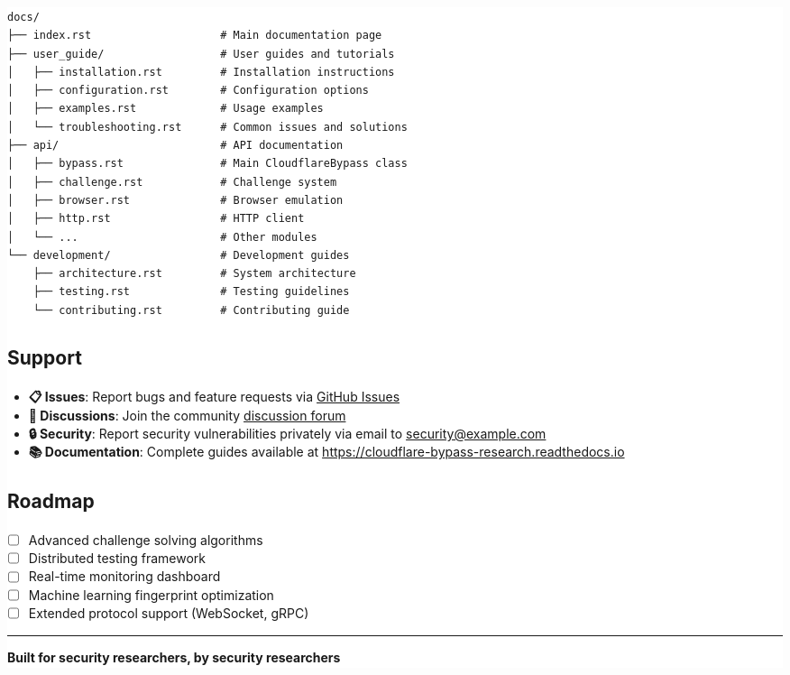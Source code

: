 ```
docs/
├── index.rst                    # Main documentation page
├── user_guide/                  # User guides and tutorials
│   ├── installation.rst         # Installation instructions
│   ├── configuration.rst        # Configuration options
│   ├── examples.rst             # Usage examples
│   └── troubleshooting.rst      # Common issues and solutions
├── api/                         # API documentation
│   ├── bypass.rst               # Main CloudflareBypass class
│   ├── challenge.rst            # Challenge system
│   ├── browser.rst              # Browser emulation
│   ├── http.rst                 # HTTP client
│   └── ...                      # Other modules
└── development/                 # Development guides
    ├── architecture.rst         # System architecture
    ├── testing.rst              # Testing guidelines
    └── contributing.rst         # Contributing guide
```

## Support

- **📋 Issues**: Report bugs and feature requests via [GitHub Issues](https://github.com/yourusername/cloudflare-bypass-research/issues)
- **💬 Discussions**: Join the community [discussion forum](https://github.com/yourusername/cloudflare-bypass-research/discussions)
- **🔒 Security**: Report security vulnerabilities privately via email to security@example.com
- **📚 Documentation**: Complete guides available at https://cloudflare-bypass-research.readthedocs.io

## Roadmap

- [ ] Advanced challenge solving algorithms
- [ ] Distributed testing framework
- [ ] Real-time monitoring dashboard
- [ ] Machine learning fingerprint optimization
- [ ] Extended protocol support (WebSocket, gRPC)

---

**Built for security researchers, by security researchers**